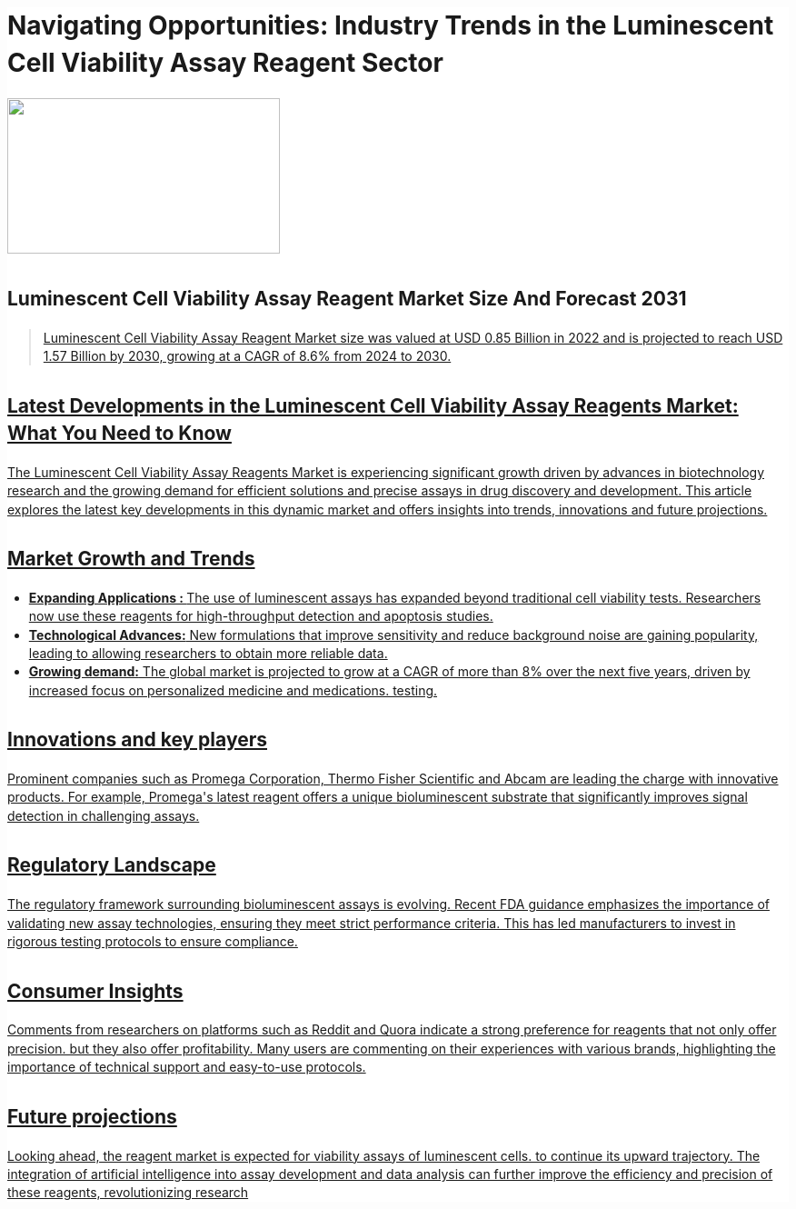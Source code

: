 <h1>Navigating Opportunities: Industry Trends in the Luminescent Cell Viability Assay Reagent Sector</h1><img src="https://ffe5etoiles.com/wp-content/uploads/2025/01/MST7-300x171.png" alt="" width="300" height="171" class="aligncenter size-medium wp-image-105565" /><h2>Luminescent Cell Viability Assay Reagent Market Size And Forecast 2031</h2><blockquote><p><p><a href="https://www.verifiedmarketreports.com/download-sample/?rid=443640&utm_source=Github&utm_medium=364" target="_blank">Luminescent Cell Viability Assay Reagent Market size was valued at USD 0.85 Billion in 2022 and is projected to reach USD 1.57 Billion by 2030, growing at a CAGR of 8.6% from 2024 to 2030.</strong></span></p></p></blockquote><h2>Latest Developments in the Luminescent Cell Viability Assay Reagents Market: What You Need to Know</h2><p>The Luminescent Cell Viability Assay Reagents Market is experiencing significant growth driven by advances in biotechnology research and the growing demand for efficient solutions and precise assays in drug discovery and development. This article explores the latest key developments in this dynamic market and offers insights into trends, innovations and future projections.</p><h2>Market Growth and Trends</h2><ul><li><strong>Expanding Applications : </strong> The use of luminescent assays has expanded beyond traditional cell viability tests. Researchers now use these reagents for high-throughput detection and apoptosis studies.</li><li><strong>Technological Advances:</strong> New formulations that improve sensitivity and reduce background noise are gaining popularity, leading to allowing researchers to obtain more reliable data. </li><li><strong>Growing demand:</strong> The global market is projected to grow at a CAGR of more than 8% over the next five years, driven by increased focus on personalized medicine and medications. testing. </li></ul><h2>Innovations and key players</h2><p>Prominent companies such as Promega Corporation, Thermo Fisher Scientific and Abcam are leading the charge with innovative products. For example, Promega's latest reagent offers a unique bioluminescent substrate that significantly improves signal detection in challenging assays.</p><h2>Regulatory Landscape</h2><p>The regulatory framework surrounding bioluminescent assays is evolving. Recent FDA guidance emphasizes the importance of validating new assay technologies, ensuring they meet strict performance criteria. This has led manufacturers to invest in rigorous testing protocols to ensure compliance.</p><h2>Consumer Insights</h2><p>Comments from researchers on platforms such as Reddit and Quora indicate a strong preference for reagents that not only offer precision. but they also offer profitability. Many users are commenting on their experiences with various brands, highlighting the importance of technical support and easy-to-use protocols.</p><h2>Future projections</h2><p>Looking ahead, the reagent market is expected for viability assays of luminescent cells. to continue its upward trajectory. The integration of artificial intelligence into assay development and data analysis can further improve the efficiency and precision of these reagents, revolutionizing research